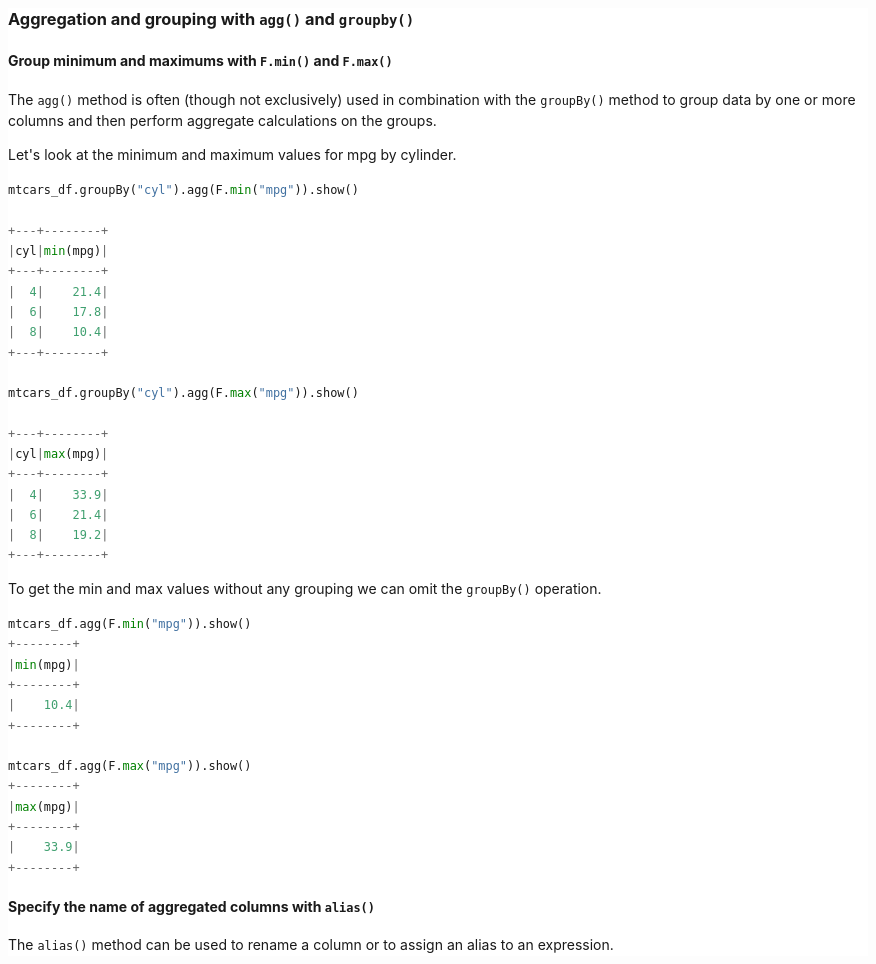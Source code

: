 ### Aggregation and grouping with `agg()` and `groupby()`

#### Group minimum and maximums with `F.min()` and `F.max()`

The `agg()` method is often (though not exclusively) used in combination with the `groupBy()` method to group data by one or more columns and then perform aggregate calculations on the groups.

Let's look at the minimum and maximum values for mpg by cylinder.

```python
mtcars_df.groupBy("cyl").agg(F.min("mpg")).show()

+---+--------+
|cyl|min(mpg)|
+---+--------+
|  4|    21.4|
|  6|    17.8|
|  8|    10.4|
+---+--------+

mtcars_df.groupBy("cyl").agg(F.max("mpg")).show()

+---+--------+
|cyl|max(mpg)|
+---+--------+
|  4|    33.9|
|  6|    21.4|
|  8|    19.2|
+---+--------+
```

To get the min and max values without any grouping we can omit the `groupBy()` operation.

```python
mtcars_df.agg(F.min("mpg")).show()
+--------+
|min(mpg)|
+--------+
|    10.4|
+--------+

mtcars_df.agg(F.max("mpg")).show()
+--------+
|max(mpg)|
+--------+
|    33.9|
+--------+
```

#### Specify the name of aggregated columns with `alias()`

The `alias()` method can be used to rename a column or to assign an alias to an expression.
